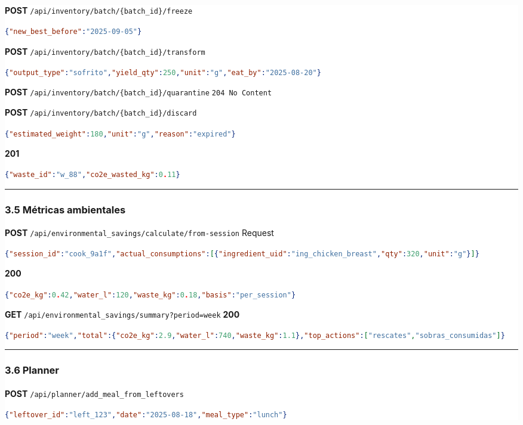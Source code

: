 **POST** `/api/inventory/batch/{batch_id}/freeze`

```json
{"new_best_before":"2025-09-05"}
```

**POST** `/api/inventory/batch/{batch_id}/transform`

```json
{"output_type":"sofrito","yield_qty":250,"unit":"g","eat_by":"2025-08-20"}
```

**POST** `/api/inventory/batch/{batch_id}/quarantine`
`204 No Content`

**POST** `/api/inventory/batch/{batch_id}/discard`

```json
{"estimated_weight":180,"unit":"g","reason":"expired"}
```

**201**

```json
{"waste_id":"w_88","co2e_wasted_kg":0.11}
```

---

### 3.5 **Métricas ambientales**

**POST** `/api/environmental_savings/calculate/from-session`
Request

```json
{"session_id":"cook_9a1f","actual_consumptions":[{"ingredient_uid":"ing_chicken_breast","qty":320,"unit":"g"}]}
```

**200**

```json
{"co2e_kg":0.42,"water_l":120,"waste_kg":0.18,"basis":"per_session"}
```

**GET** `/api/environmental_savings/summary?period=week`
**200**

```json
{"period":"week","total":{"co2e_kg":2.9,"water_l":740,"waste_kg":1.1},"top_actions":["rescates","sobras_consumidas"]}
```

---

### 3.6 **Planner**

**POST** `/api/planner/add_meal_from_leftovers`

```json
{"leftover_id":"left_123","date":"2025-08-18","meal_type":"lunch"}
```
